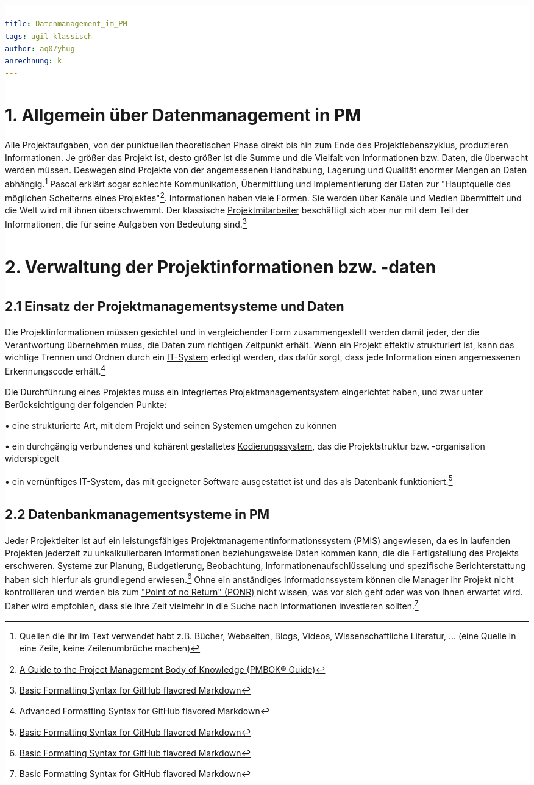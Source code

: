 ```yaml
---
title: Datenmanagement_im_PM
tags: agil klassisch
author: aq07yhug
anrechnung: k 
---
```

# 1.	Allgemein über Datenmanagement in PM

Alle Projektaufgaben, von der punktuellen theoretischen Phase direkt bis hin zum Ende des [Projektlebenszyklus](Projektlebenszyklus.md), produzieren Informationen. Je größer das Projekt ist, desto größer ist die Summe und die Vielfalt von Informationen bzw. Daten, die überwacht werden müssen. Deswegen sind Projekte von der angemessenen Handhabung, Lagerung und [Qualität](Qualitätsmanagement.md)  enormer Mengen an Daten abhängig.[^1] Pascal erklärt sogar schlechte [Kommunikation](Projektkommunikation.md), Übermittlung und Implementierung der Daten zur "Hauptquelle des möglichen Scheiterns eines Projektes"[^2]. Informationen haben viele Formen. Sie werden über Kanäle und Medien übermittelt und die Welt wird mit ihnen überschwemmt. Der klassische [Projektmitarbeiter](Projektmitarbeiter.md) beschäftigt sich aber nur mit dem Teil der Informationen, die für seine Aufgaben von Bedeutung sind.[^3]   

# 2.	Verwaltung der Projektinformationen bzw. -daten

## 2.1	Einsatz der Projektmanagementsysteme und Daten

Die Projektinformationen müssen gesichtet und in vergleichender Form zusammengestellt werden damit jeder, der die Verantwortung übernehmen muss, die Daten zum richtigen Zeitpunkt erhält. Wenn ein Projekt effektiv strukturiert ist, kann das wichtige Trennen und Ordnen durch ein [IT-System](IT-Projekte.md) erledigt werden, das dafür sorgt, dass jede Information einen angemessenen Erkennungscode erhält.[^4]

Die Durchführung eines Projektes muss ein integriertes Projektmanagementsystem eingerichtet haben, und zwar unter Berücksichtigung der folgenden Punkte:

•	eine strukturierte Art, mit dem Projekt und seinen Systemen umgehen zu können

•	ein durchgängig verbundenes und kohärent gestaltetes [Kodierungssystem](https://bizfluent.com/info-7814909-projectcoding-systems.html), das die Projektstruktur bzw. -organisation widerspiegelt

•	ein vernünftiges IT-System, das mit geeigneter Software ausgestattet ist und das als Datenbank funktioniert.[^5]

## 2.2	Datenbankmanagementsysteme in PM

Jeder [Projektleiter](Projektleiter.md) ist auf ein leistungsfähiges [Projektmanagementinformationssystem (PMIS)]( http://projektmanagement-definitionen.de/glossar/projektmanagement-informationssystem-pmis/) angewiesen, da es in laufenden Projekten jederzeit zu unkalkulierbaren Informationen beziehungsweise Daten kommen kann, die die Fertigstellung des Projekts erschweren. Systeme zur [Planung](Projektplanung.md), Budgetierung, Beobachtung, Informationenaufschlüsselung und spezifische [Berichterstattung](Projektabschlussbericht.md) haben sich hierfur als grundlegend erwiesen.[^6] Ohne ein anständiges Informationssystem können die Manager ihr Projekt nicht kontrollieren und werden bis zum ["Point of no Return" (PONR)](https://en.wikipedia.org/wiki/Point_of_no_return ) nicht wissen, was vor sich geht oder was von ihnen erwartet wird. Daher wird empfohlen, dass sie ihre Zeit vielmehr in die Suche nach Informationen investieren sollten.[^7]


[^1]: Quellen die ihr im Text verwendet habt z.B. Bücher, Webseiten, Blogs, Videos, Wissenschaftliche Literatur, ... (eine Quelle in eine Zeile, keine Zeilenumbrüche machen)
[^2]: [A Guide to the Project Management Body of Knowledge (PMBOK® Guide)](https://www.pmi.org/pmbok-guide-standards/foundational/PMBOK)
[^3]: [Basic Formatting Syntax for GitHub flavored Markdown](https://docs.github.com/en/github/writing-on-github/getting-started-with-writing-and-formatting-on-github/basic-writing-and-formatting-syntax)
[^4]: [Advanced Formatting Syntax for GitHub flavored Markdown](https://docs.github.com/en/github/writing-on-github/working-with-advanced-formatting/organizing-information-with-tables)
[^5]: [Basic Formatting Syntax for GitHub flavored Markdown](https://docs.github.com/en/github/writing-on-github/getting-started-with-writing-and-formatting-on-github/basic-writing-and-formatting-syntax)
[^6]: [Basic Formatting Syntax for GitHub flavored Markdown](https://docs.github.com/en/github/writing-on-github/getting-started-with-writing-and-formatting-on-github/basic-writing-and-formatting-syntax)
[^7]: [Basic Formatting Syntax for GitHub flavored Markdown](https://docs.github.com/en/github/writing-on-github/getting-started-with-writing-and-formatting-on-github/basic-writing-and-formatting-syntax)
[^8]: [Basic Formatting Syntax for GitHub flavored Markdown](https://docs.github.com/en/github/writing-on-github/getting-started-with-writing-and-formatting-on-github/basic-writing-and-formatting-syntax)
[^9]: [Basic Formatting Syntax for GitHub flavored Markdown](https://docs.github.com/en/github/writing-on-github/getting-started-with-writing-and-formatting-on-github/basic-writing-and-formatting-syntax)
[^10]: [Basic Formatting Syntax for GitHub flavored Markdown](https://docs.github.com/en/github/writing-on-github/getting-started-with-writing-and-formatting-on-github/basic-writing-and-formatting-syntax)
[^11]: [Basic Formatting Syntax for GitHub flavored Markdown](https://docs.github.com/en/github/writing-on-github/getting-started-with-writing-and-formatting-on-github/basic-writing-and-formatting-syntax)
[^12]: [Basic Formatting Syntax for GitHub flavored Markdown](https://docs.github.com/en/github/writing-on-github/getting-started-with-writing-and-formatting-on-github/basic-writing-and-formatting-syntax)